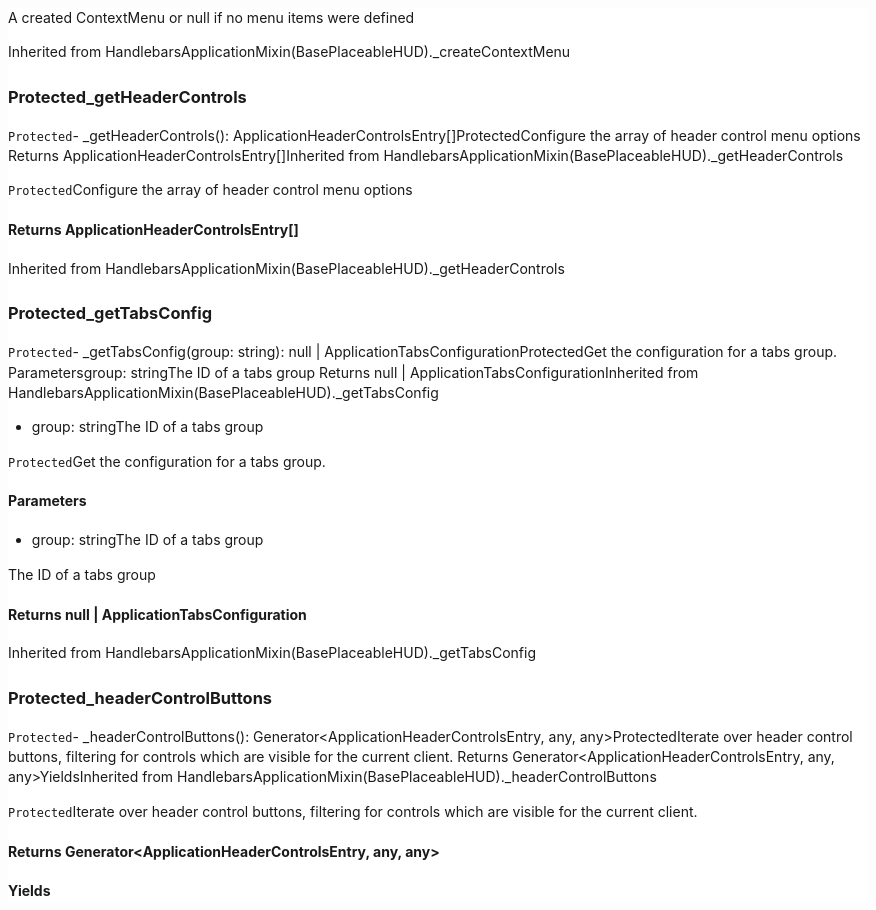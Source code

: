 A created ContextMenu or null if no menu items were defined

Inherited from HandlebarsApplicationMixin(BasePlaceableHUD)._createContextMenu


### Protected_getHeaderControls

`Protected`- _getHeaderControls(): ApplicationHeaderControlsEntry[]ProtectedConfigure the array of header control menu options
Returns ApplicationHeaderControlsEntry[]Inherited from HandlebarsApplicationMixin(BasePlaceableHUD)._getHeaderControls

`Protected`Configure the array of header control menu options


#### Returns ApplicationHeaderControlsEntry[]

Inherited from HandlebarsApplicationMixin(BasePlaceableHUD)._getHeaderControls


### Protected_getTabsConfig

`Protected`- _getTabsConfig(group: string): null | ApplicationTabsConfigurationProtectedGet the configuration for a tabs group.
Parametersgroup: stringThe ID of a tabs group
Returns null | ApplicationTabsConfigurationInherited from HandlebarsApplicationMixin(BasePlaceableHUD)._getTabsConfig
- group: stringThe ID of a tabs group

`Protected`Get the configuration for a tabs group.


#### Parameters

- group: stringThe ID of a tabs group

The ID of a tabs group


#### Returns null | ApplicationTabsConfiguration

Inherited from HandlebarsApplicationMixin(BasePlaceableHUD)._getTabsConfig


### Protected_headerControlButtons

`Protected`- _headerControlButtons(): Generator<ApplicationHeaderControlsEntry, any, any>ProtectedIterate over header control buttons, filtering for controls which are visible for the current client.
Returns Generator<ApplicationHeaderControlsEntry, any, any>YieldsInherited from HandlebarsApplicationMixin(BasePlaceableHUD)._headerControlButtons

`Protected`Iterate over header control buttons, filtering for controls which are visible for the current client.


#### Returns Generator<ApplicationHeaderControlsEntry, any, any>


#### Yields

